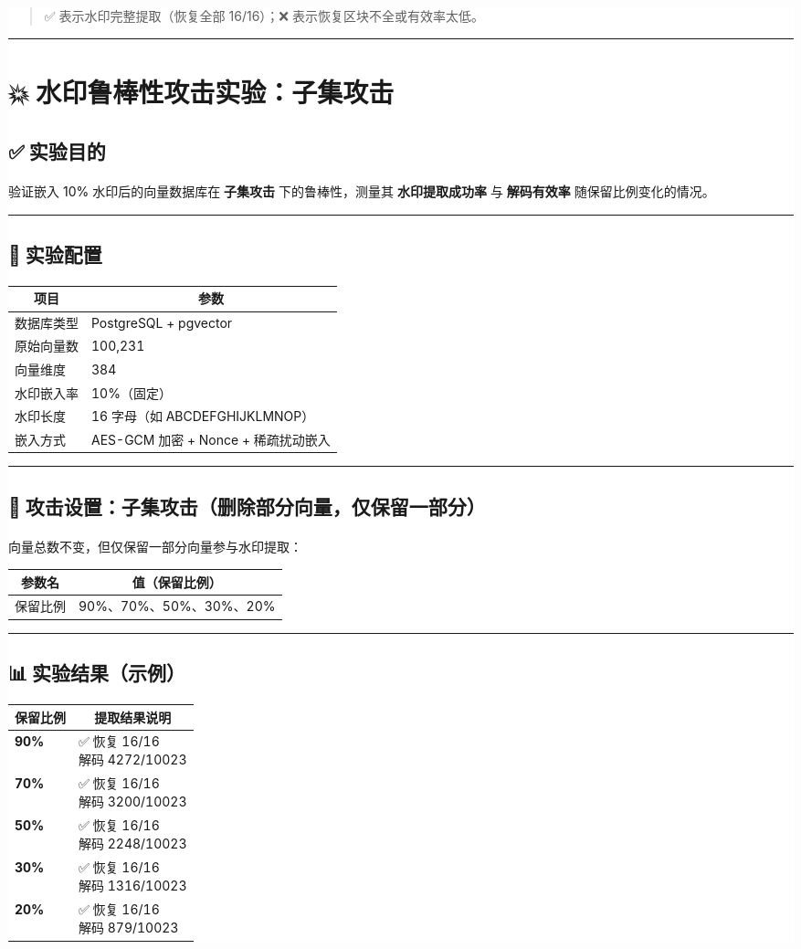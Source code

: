 > ✅ 表示水印完整提取（恢复全部 16/16）；❌ 表示恢复区块不全或有效率太低。

---
# 💥 水印鲁棒性攻击实验：子集攻击

## ✅ 实验目的

验证嵌入 10% 水印后的向量数据库在 **子集攻击** 下的鲁棒性，测量其 **水印提取成功率** 与 **解码有效率** 随保留比例变化的情况。

---

## 📌 实验配置

| 项目           | 参数                               |
|----------------|------------------------------------|
| 数据库类型     | PostgreSQL + pgvector              |
| 原始向量数     | 100,231                            |
| 向量维度       | 384                                |
| 水印嵌入率     | 10%（固定）                        |
| 水印长度       | 16 字母（如 ABCDEFGHIJKLMNOP）     |
| 嵌入方式       | AES-GCM 加密 + Nonce + 稀疏扰动嵌入 |

---

## 🧪 攻击设置：子集攻击（删除部分向量，仅保留一部分）

向量总数不变，但仅保留一部分向量参与水印提取：

| 参数名     | 值（保留比例）        |
|------------|------------------------|
| 保留比例   | 90%、70%、50%、30%、20% |

---

## 📊 实验结果（示例）

| 保留比例     | 提取结果说明                      |
|--------------|-----------------------------------|
| **90%**      | ✅ 恢复 16/16<br>解码 4272/10023  |
| **70%**      | ✅ 恢复 16/16<br>解码 3200/10023  |
| **50%**      | ✅ 恢复 16/16<br>解码 2248/10023  |
| **30%**      | ✅ 恢复 16/16<br>解码 1316/10023 |
| **20%**      | ✅ 恢复 16/16<br>解码 879/10023  |
